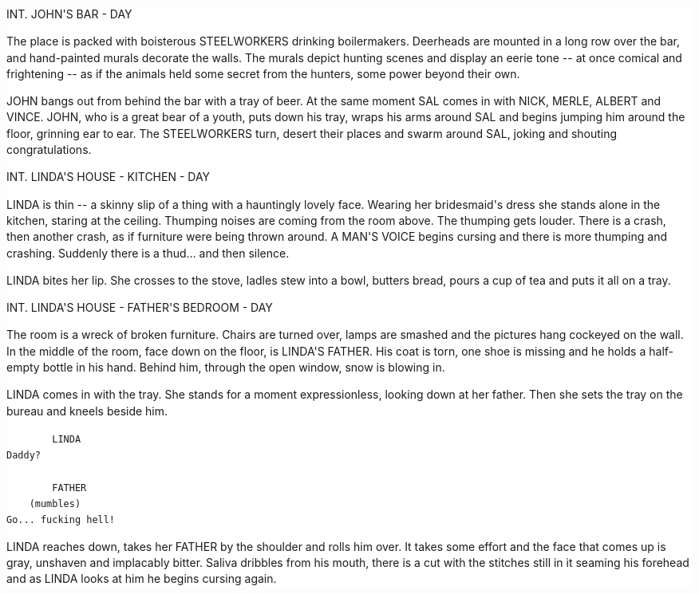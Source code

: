 INT. JOHN'S BAR - DAY

The place is packed with boisterous STEELWORKERS drinking
boilermakers. Deerheads are mounted in a long row over the
bar, and hand-painted murals decorate the walls. The murals
depict hunting scenes and display an eerie tone -- at once
comical and frightening -- as if the animals held some secret
from the hunters, some power beyond their own.

JOHN bangs out from behind the bar with a tray of beer. At
the same moment SAL comes in with NICK, MERLE, ALBERT and
VINCE. JOHN, who is a great bear of a youth, puts down his
tray, wraps his arms around SAL and begins jumping him around
the floor, grinning ear to ear. The STEELWORKERS turn, desert
their places and swarm around SAL, joking and shouting
congratulations.

INT. LINDA'S HOUSE - KITCHEN - DAY

LINDA is thin -- a skinny slip of a thing with a hauntingly
lovely face. Wearing her bridesmaid's dress she stands alone
in the kitchen, staring at the ceiling. Thumping noises are
coming from the room above. The thumping gets louder.
There is a crash, then another crash, as if furniture were
being thrown around. A MAN'S VOICE begins cursing and there
is more thumping and crashing. Suddenly there is a thud...
and then silence.

LINDA bites her lip. She crosses to the stove, ladles stew
into a bowl, butters bread, pours a cup of tea and puts it
all on a tray.

INT. LINDA'S HOUSE - FATHER'S BEDROOM - DAY

The room is a wreck of broken furniture. Chairs are turned
over, lamps are smashed and the pictures hang cockeyed on the
wall. In the middle of the room, face down on the floor, is
LINDA'S FATHER. His coat is torn, one shoe is missing and he
holds a half-empty bottle in his hand. Behind him, through
the open window, snow is blowing in.

LINDA comes in with the tray. She stands for a moment
expressionless, looking down at her father. Then she sets the
tray on the bureau and kneels beside him.

			LINDA 
	Daddy?

			FATHER
		(mumbles)
	Go... fucking hell!

LINDA reaches down, takes her FATHER by the shoulder and
rolls him over. It takes some effort and the face that comes
up is gray, unshaven and implacably bitter. Saliva dribbles
from his mouth, there is a cut with the stitches still in it
seaming his forehead and as LINDA looks at him he begins
cursing again.
